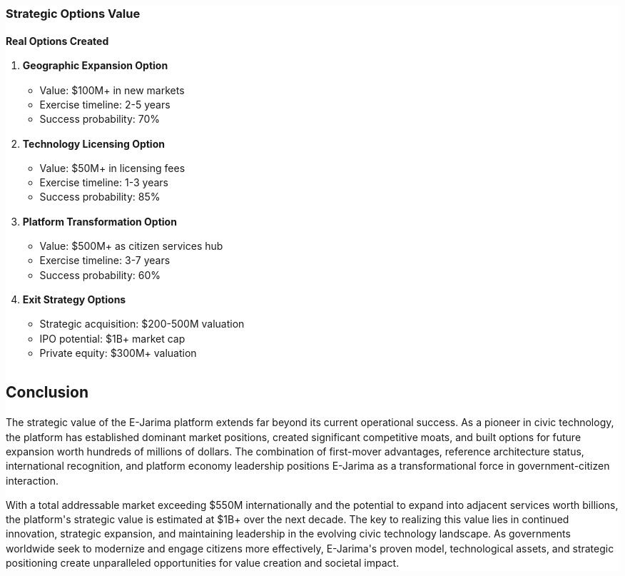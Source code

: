 ### Strategic Options Value

**Real Options Created**
1. **Geographic Expansion Option**
   - Value: $100M+ in new markets
   - Exercise timeline: 2-5 years
   - Success probability: 70%

2. **Technology Licensing Option**
   - Value: $50M+ in licensing fees
   - Exercise timeline: 1-3 years
   - Success probability: 85%

3. **Platform Transformation Option**
   - Value: $500M+ as citizen services hub
   - Exercise timeline: 3-7 years
   - Success probability: 60%

4. **Exit Strategy Options**
   - Strategic acquisition: $200-500M valuation
   - IPO potential: $1B+ market cap
   - Private equity: $300M+ valuation

## Conclusion

The strategic value of the E-Jarima platform extends far beyond its current operational success. As a pioneer in civic technology, the platform has established dominant market positions, created significant competitive moats, and built options for future expansion worth hundreds of millions of dollars. The combination of first-mover advantages, reference architecture status, international recognition, and platform economy leadership positions E-Jarima as a transformational force in government-citizen interaction.

With a total addressable market exceeding \$550M internationally and the potential to expand into adjacent services worth billions, the platform's strategic value is estimated at $1B+ over the next decade. The key to realizing this value lies in continued innovation, strategic expansion, and maintaining leadership in the evolving civic technology landscape. As governments worldwide seek to modernize and engage citizens more effectively, E-Jarima's proven model, technological assets, and strategic positioning create unparalleled opportunities for value creation and societal impact.
